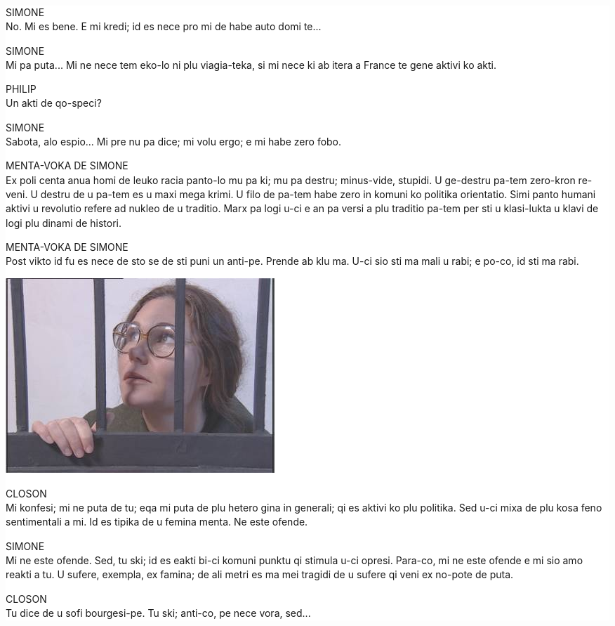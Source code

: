SIMONE  
No. Mi es bene. E mi kredi; id es nece pro mi de habe auto domi te...

SIMONE  
Mi pa puta... Mi ne nece tem eko-lo ni plu viagia-teka, si mi nece ki ab
itera a France te gene aktivi ko akti.

PHILIP  
Un akti de qo-speci?

SIMONE  
Sabota, alo espio... Mi pre nu pa dice; mi volu ergo; e mi habe zero
fobo.

MENTA-VOKA DE SIMONE  
Ex poli centa anua homi de leuko racia panto-lo mu pa ki; mu pa destru;
minus-vide, stupidi. U ge-destru pa-tem zero-kron re-veni. U destru de u
pa-tem es u maxi mega krimi. U filo de pa-tem habe zero in komuni ko
politika orientatio. Simi panto humani aktivi u revolutio refere ad
nukleo de u traditio. Marx pa logi u-ci e an pa versi a plu traditio
pa-tem per sti u klasi-lukta u klavi de logi plu dinami de histori.

MENTA-VOKA DE SIMONE  
Post vikto id fu es nece de sto se de sti puni un anti-pe. Prende ab klu
ma. U-ci sio sti ma mali u rabi; e po-co, id sti ma rabi.

![\[prison\]](../pic/qoakti02.jpg)  

CLOSON  
Mi konfesi; mi ne puta de tu; eqa mi puta de plu hetero gina in
generali; qi es aktivi ko plu politika. Sed u-ci mixa de plu kosa feno
sentimentali a mi. Id es tipika de u femina menta. Ne este ofende.

SIMONE  
Mi ne este ofende. Sed, tu ski; id es eakti bi-ci komuni punktu qi
stimula u-ci opresi. Para-co, mi ne este ofende e mi sio amo reakti a
tu. U sufere, exempla, ex famina; de ali metri es ma mei tragidi de u
sufere qi veni ex no-pote de puta.

CLOSON  
Tu dice de u sofi bourgesi-pe. Tu ski; anti-co, pe nece vora, sed...
